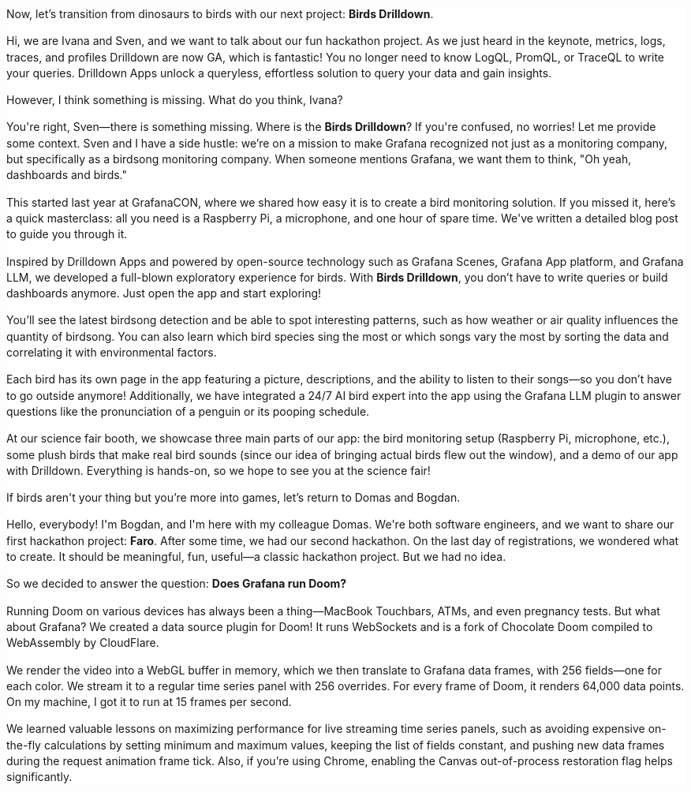 Now, let’s transition from dinosaurs to birds with our next project: **Birds Drilldown**. 

Hi, we are Ivana and Sven, and we want to talk about our fun hackathon project. As we just heard in the keynote, metrics, logs, traces, and profiles Drilldown are now GA, which is fantastic! You no longer need to know LogQL, PromQL, or TraceQL to write your queries. Drilldown Apps unlock a queryless, effortless solution to query your data and gain insights.

However, I think something is missing. What do you think, Ivana? 

You're right, Sven—there is something missing. Where is the **Birds Drilldown**? If you're confused, no worries! Let me provide some context. Sven and I have a side hustle: we’re on a mission to make Grafana recognized not just as a monitoring company, but specifically as a birdsong monitoring company. When someone mentions Grafana, we want them to think, "Oh yeah, dashboards and birds."

This started last year at GrafanaCON, where we shared how easy it is to create a bird monitoring solution. If you missed it, here’s a quick masterclass: all you need is a Raspberry Pi, a microphone, and one hour of spare time. We've written a detailed blog post to guide you through it. 

Inspired by Drilldown Apps and powered by open-source technology such as Grafana Scenes, Grafana App platform, and Grafana LLM, we developed a full-blown exploratory experience for birds. With **Birds Drilldown**, you don’t have to write queries or build dashboards anymore. Just open the app and start exploring! 

You’ll see the latest birdsong detection and be able to spot interesting patterns, such as how weather or air quality influences the quantity of birdsong. You can also learn which bird species sing the most or which songs vary the most by sorting the data and correlating it with environmental factors. 

Each bird has its own page in the app featuring a picture, descriptions, and the ability to listen to their songs—so you don’t have to go outside anymore! Additionally, we have integrated a 24/7 AI bird expert into the app using the Grafana LLM plugin to answer questions like the pronunciation of a penguin or its pooping schedule.

At our science fair booth, we showcase three main parts of our app: the bird monitoring setup (Raspberry Pi, microphone, etc.), some plush birds that make real bird sounds (since our idea of bringing actual birds flew out the window), and a demo of our app with Drilldown. Everything is hands-on, so we hope to see you at the science fair!

If birds aren't your thing but you’re more into games, let’s return to Domas and Bogdan.

Hello, everybody! I'm Bogdan, and I'm here with my colleague Domas. We're both software engineers, and we want to share our first hackathon project: **Faro**. After some time, we had our second hackathon. On the last day of registrations, we wondered what to create. It should be meaningful, fun, useful—a classic hackathon project. But we had no idea.

So we decided to answer the question: **Does Grafana run Doom?** 

Running Doom on various devices has always been a thing—MacBook Touchbars, ATMs, and even pregnancy tests. But what about Grafana? We created a data source plugin for Doom! It runs WebSockets and is a fork of Chocolate Doom compiled to WebAssembly by CloudFlare. 

We render the video into a WebGL buffer in memory, which we then translate to Grafana data frames, with 256 fields—one for each color. We stream it to a regular time series panel with 256 overrides. For every frame of Doom, it renders 64,000 data points. On my machine, I got it to run at 15 frames per second. 

We learned valuable lessons on maximizing performance for live streaming time series panels, such as avoiding expensive on-the-fly calculations by setting minimum and maximum values, keeping the list of fields constant, and pushing new data frames during the request animation frame tick. Also, if you’re using Chrome, enabling the Canvas out-of-process restoration flag helps significantly.
